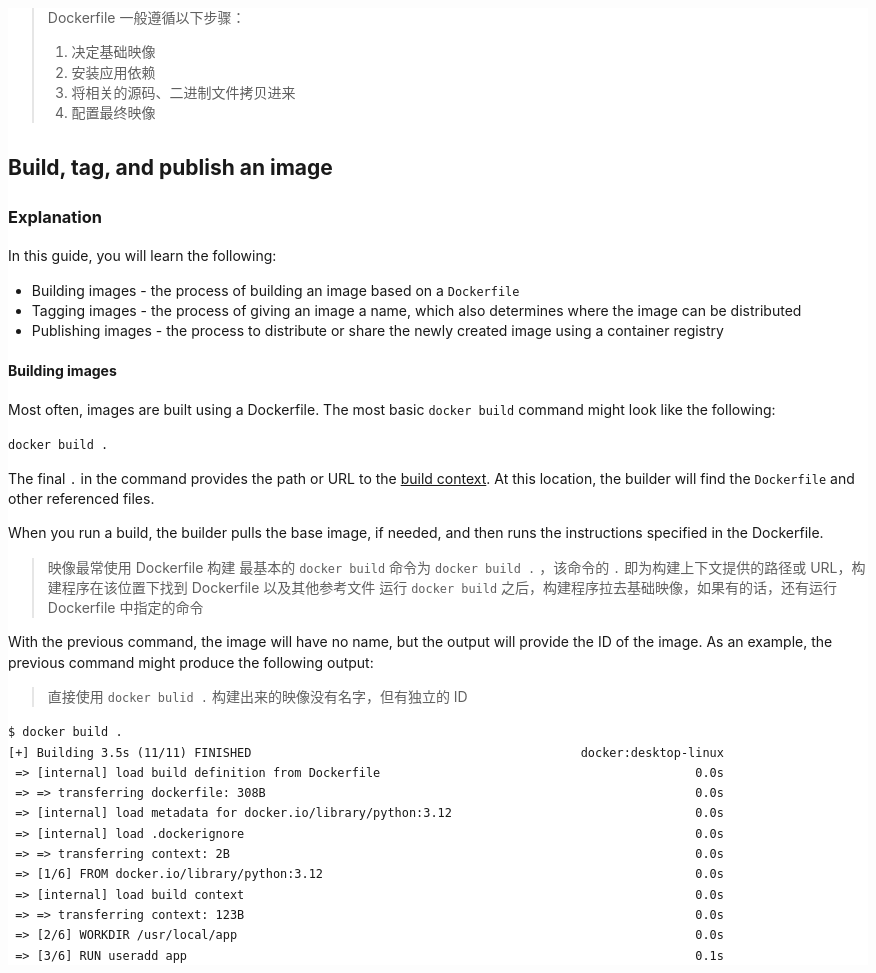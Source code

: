 > Dockerfile 一般遵循以下步骤：
> 1. 决定基础映像
> 2. 安装应用依赖
> 3. 将相关的源码、二进制文件拷贝进来
> 4. 配置最终映像

## Build, tag, and publish an image
### Explanation
In this guide, you will learn the following:

- Building images - the process of building an image based on a `Dockerfile`
- Tagging images - the process of giving an image a name, which also determines where the image can be distributed
- Publishing images - the process to distribute or share the newly created image using a container registry

#### Building images
Most often, images are built using a Dockerfile. The most basic `docker build` command might look like the following:

```bash
docker build .
```

The final `.` in the command provides the path or URL to the [build context](https://docs.docker.com/build/concepts/context/#what-is-a-build-context). At this location, the builder will find the `Dockerfile` and other referenced files.

When you run a build, the builder pulls the base image, if needed, and then runs the instructions specified in the Dockerfile.

> 映像最常使用 Dockerfile 构建
> 最基本的 `docker build` 命令为 `docker build .` ，该命令的 `.` 即为构建上下文提供的路径或 URL，构建程序在该位置下找到 Dockerfile 以及其他参考文件
> 运行 `docker build` 之后，构建程序拉去基础映像，如果有的话，还有运行 Dockerfile 中指定的命令

With the previous command, the image will have no name, but the output will provide the ID of the image. As an example, the previous command might produce the following output:

> 直接使用 `docker bulid .` 构建出来的映像没有名字，但有独立的 ID

```console
$ docker build .
[+] Building 3.5s (11/11) FINISHED                                              docker:desktop-linux
 => [internal] load build definition from Dockerfile                                            0.0s
 => => transferring dockerfile: 308B                                                            0.0s
 => [internal] load metadata for docker.io/library/python:3.12                                  0.0s
 => [internal] load .dockerignore                                                               0.0s
 => => transferring context: 2B                                                                 0.0s
 => [1/6] FROM docker.io/library/python:3.12                                                    0.0s
 => [internal] load build context                                                               0.0s
 => => transferring context: 123B                                                               0.0s
 => [2/6] WORKDIR /usr/local/app                                                                0.0s
 => [3/6] RUN useradd app                                                                       0.1s
```